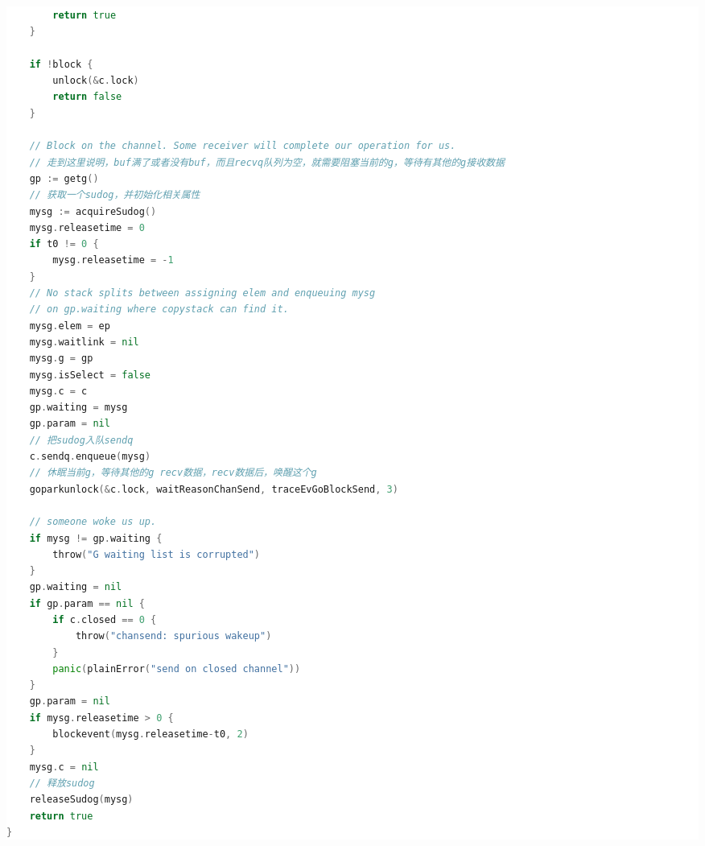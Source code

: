 ```go
		return true
	}

	if !block {
		unlock(&c.lock)
		return false
	}

	// Block on the channel. Some receiver will complete our operation for us.
	// 走到这里说明，buf满了或者没有buf，而且recvq队列为空，就需要阻塞当前的g，等待有其他的g接收数据
	gp := getg()
	// 获取一个sudog，并初始化相关属性
	mysg := acquireSudog()
	mysg.releasetime = 0
	if t0 != 0 {
		mysg.releasetime = -1
	}
	// No stack splits between assigning elem and enqueuing mysg
	// on gp.waiting where copystack can find it.
	mysg.elem = ep
	mysg.waitlink = nil
	mysg.g = gp
	mysg.isSelect = false
	mysg.c = c
	gp.waiting = mysg
	gp.param = nil
	// 把sudog入队sendq
	c.sendq.enqueue(mysg)
	// 休眠当前g，等待其他的g recv数据，recv数据后，唤醒这个g
	goparkunlock(&c.lock, waitReasonChanSend, traceEvGoBlockSend, 3)

	// someone woke us up.
	if mysg != gp.waiting {
		throw("G waiting list is corrupted")
	}
	gp.waiting = nil
	if gp.param == nil {
		if c.closed == 0 {
			throw("chansend: spurious wakeup")
		}
		panic(plainError("send on closed channel"))
	}
	gp.param = nil
	if mysg.releasetime > 0 {
		blockevent(mysg.releasetime-t0, 2)
	}
	mysg.c = nil
	// 释放sudog
	releaseSudog(mysg)
	return true
}
```
